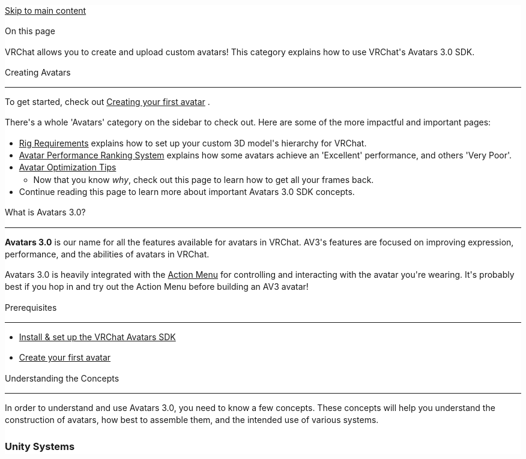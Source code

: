 [Skip to main content](https://creators.vrchat.com/avatars/#__docusaurus_skipToContent_fallback)

On this page

VRChat allows you to create and upload custom avatars! This category explains how to use VRChat's Avatars 3.0 SDK.

Creating Avatars[​](https://creators.vrchat.com/avatars/#creating-avatars "Direct link to Creating Avatars")

-------------------------------------------------------------------------------------------------------------

To get started, check out [Creating your first avatar](https://creators.vrchat.com/avatars/creating-your-first-avatar)
.

There's a whole 'Avatars' category on the sidebar to check out. Here are some of the more impactful and important pages:

*   [Rig Requirements](https://creators.vrchat.com/avatars/rig-requirements)
     explains how to set up your custom 3D model's hierarchy for VRChat.
*   [Avatar Performance Ranking System](https://creators.vrchat.com/avatars/avatar-performance-ranking-system)
     explains how some avatars achieve an 'Excellent' performance, and others 'Very Poor'.
*   [Avatar Optimization Tips](https://creators.vrchat.com/avatars/avatar-optimizing-tips)
     - Now that you know _why_, check out this page to learn how to get all your frames back.
*   Continue reading this page to learn more about important Avatars 3.0 SDK concepts.

What is Avatars 3.0?[​](https://creators.vrchat.com/avatars/#what-is-avatars-30 "Direct link to What is Avatars 3.0?")

-----------------------------------------------------------------------------------------------------------------------

**Avatars 3.0** is our name for all the features available for avatars in VRChat. AV3's features are focused on improving expression, performance, and the abilities of avatars in VRChat.

Avatars 3.0 is heavily integrated with the [Action Menu](https://docs.vrchat.com/docs/action-menu)
 for controlling and interacting with the avatar you're wearing. It's probably best if you hop in and try out the Action Menu before building an AV3 avatar!

Prerequisites[​](https://creators.vrchat.com/avatars/#prerequisites "Direct link to Prerequisites")

----------------------------------------------------------------------------------------------------

*   [Install & set up the VRChat Avatars SDK](https://creators.vrchat.com/sdk)
    
*   [Create your first avatar](https://creators.vrchat.com/avatars/creating-your-first-avatar)
    

Understanding the Concepts[​](https://creators.vrchat.com/avatars/#understanding-the-concepts "Direct link to Understanding the Concepts")

-------------------------------------------------------------------------------------------------------------------------------------------

In order to understand and use Avatars 3.0, you need to know a few concepts. These concepts will help you understand the construction of avatars, how best to assemble them, and the intended use of various systems.

### Unity Systems[​](https://creators.vrchat.com/avatars/#unity-systems "Direct link to Unity Systems")
